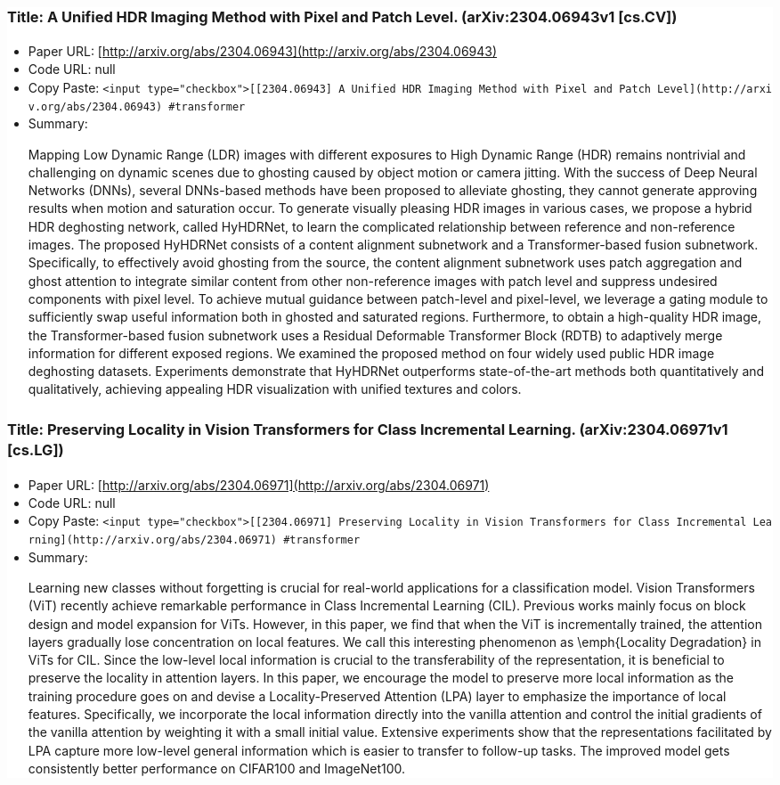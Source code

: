 </p>

### Title: A Unified HDR Imaging Method with Pixel and Patch Level. (arXiv:2304.06943v1 [cs.CV])
* Paper URL: [http://arxiv.org/abs/2304.06943](http://arxiv.org/abs/2304.06943)
* Code URL: null
* Copy Paste: `<input type="checkbox">[[2304.06943] A Unified HDR Imaging Method with Pixel and Patch Level](http://arxiv.org/abs/2304.06943) #transformer`
* Summary: <p>Mapping Low Dynamic Range (LDR) images with different exposures to High
Dynamic Range (HDR) remains nontrivial and challenging on dynamic scenes due to
ghosting caused by object motion or camera jitting. With the success of Deep
Neural Networks (DNNs), several DNNs-based methods have been proposed to
alleviate ghosting, they cannot generate approving results when motion and
saturation occur. To generate visually pleasing HDR images in various cases, we
propose a hybrid HDR deghosting network, called HyHDRNet, to learn the
complicated relationship between reference and non-reference images. The
proposed HyHDRNet consists of a content alignment subnetwork and a
Transformer-based fusion subnetwork. Specifically, to effectively avoid
ghosting from the source, the content alignment subnetwork uses patch
aggregation and ghost attention to integrate similar content from other
non-reference images with patch level and suppress undesired components with
pixel level. To achieve mutual guidance between patch-level and pixel-level, we
leverage a gating module to sufficiently swap useful information both in
ghosted and saturated regions. Furthermore, to obtain a high-quality HDR image,
the Transformer-based fusion subnetwork uses a Residual Deformable Transformer
Block (RDTB) to adaptively merge information for different exposed regions. We
examined the proposed method on four widely used public HDR image deghosting
datasets. Experiments demonstrate that HyHDRNet outperforms state-of-the-art
methods both quantitatively and qualitatively, achieving appealing HDR
visualization with unified textures and colors.
</p>

### Title: Preserving Locality in Vision Transformers for Class Incremental Learning. (arXiv:2304.06971v1 [cs.LG])
* Paper URL: [http://arxiv.org/abs/2304.06971](http://arxiv.org/abs/2304.06971)
* Code URL: null
* Copy Paste: `<input type="checkbox">[[2304.06971] Preserving Locality in Vision Transformers for Class Incremental Learning](http://arxiv.org/abs/2304.06971) #transformer`
* Summary: <p>Learning new classes without forgetting is crucial for real-world
applications for a classification model. Vision Transformers (ViT) recently
achieve remarkable performance in Class Incremental Learning (CIL). Previous
works mainly focus on block design and model expansion for ViTs. However, in
this paper, we find that when the ViT is incrementally trained, the attention
layers gradually lose concentration on local features. We call this interesting
phenomenon as \emph{Locality Degradation} in ViTs for CIL. Since the low-level
local information is crucial to the transferability of the representation, it
is beneficial to preserve the locality in attention layers. In this paper, we
encourage the model to preserve more local information as the training
procedure goes on and devise a Locality-Preserved Attention (LPA) layer to
emphasize the importance of local features. Specifically, we incorporate the
local information directly into the vanilla attention and control the initial
gradients of the vanilla attention by weighting it with a small initial value.
Extensive experiments show that the representations facilitated by LPA capture
more low-level general information which is easier to transfer to follow-up
tasks. The improved model gets consistently better performance on CIFAR100 and
ImageNet100.
</p>
